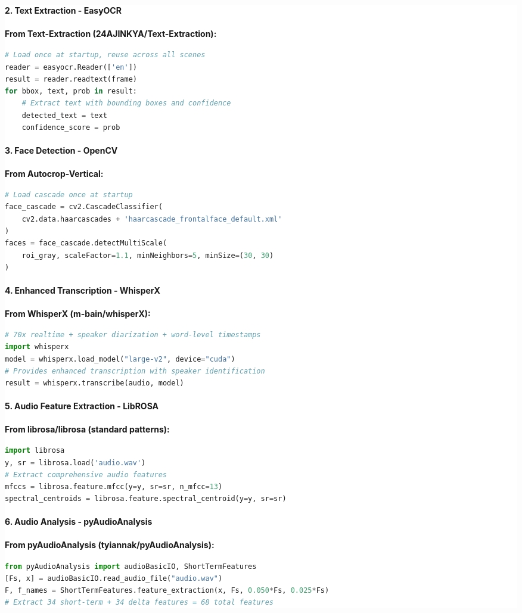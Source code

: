 #### **2. Text Extraction - EasyOCR**
**From Text-Extraction (24AJINKYA/Text-Extraction):**
```python
# Load once at startup, reuse across all scenes
reader = easyocr.Reader(['en'])
result = reader.readtext(frame)
for bbox, text, prob in result:
    # Extract text with bounding boxes and confidence
    detected_text = text
    confidence_score = prob
```

#### **3. Face Detection - OpenCV**
**From Autocrop-Vertical:**
```python
# Load cascade once at startup
face_cascade = cv2.CascadeClassifier(
    cv2.data.haarcascades + 'haarcascade_frontalface_default.xml'
)
faces = face_cascade.detectMultiScale(
    roi_gray, scaleFactor=1.1, minNeighbors=5, minSize=(30, 30)
)
```

#### **4. Enhanced Transcription - WhisperX**
**From WhisperX (m-bain/whisperX):**
```python
# 70x realtime + speaker diarization + word-level timestamps
import whisperx
model = whisperx.load_model("large-v2", device="cuda")
# Provides enhanced transcription with speaker identification
result = whisperx.transcribe(audio, model)
```

#### **5. Audio Feature Extraction - LibROSA**
**From librosa/librosa (standard patterns):**
```python
import librosa
y, sr = librosa.load('audio.wav')
# Extract comprehensive audio features
mfccs = librosa.feature.mfcc(y=y, sr=sr, n_mfcc=13)
spectral_centroids = librosa.feature.spectral_centroid(y=y, sr=sr)
```

#### **6. Audio Analysis - pyAudioAnalysis**
**From pyAudioAnalysis (tyiannak/pyAudioAnalysis):**
```python
from pyAudioAnalysis import audioBasicIO, ShortTermFeatures
[Fs, x] = audioBasicIO.read_audio_file("audio.wav")
F, f_names = ShortTermFeatures.feature_extraction(x, Fs, 0.050*Fs, 0.025*Fs)
# Extract 34 short-term + 34 delta features = 68 total features
```
